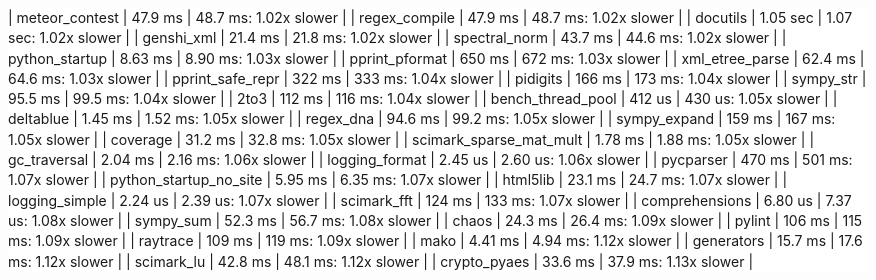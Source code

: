 | meteor_contest                   | 47.9 ms                                                        | 48.7 ms: 1.02x slower                                                   |
| regex_compile                    | 47.9 ms                                                        | 48.7 ms: 1.02x slower                                                   |
| docutils                         | 1.05 sec                                                       | 1.07 sec: 1.02x slower                                                  |
| genshi_xml                       | 21.4 ms                                                        | 21.8 ms: 1.02x slower                                                   |
| spectral_norm                    | 43.7 ms                                                        | 44.6 ms: 1.02x slower                                                   |
| python_startup                   | 8.63 ms                                                        | 8.90 ms: 1.03x slower                                                   |
| pprint_pformat                   | 650 ms                                                         | 672 ms: 1.03x slower                                                    |
| xml_etree_parse                  | 62.4 ms                                                        | 64.6 ms: 1.03x slower                                                   |
| pprint_safe_repr                 | 322 ms                                                         | 333 ms: 1.04x slower                                                    |
| pidigits                         | 166 ms                                                         | 173 ms: 1.04x slower                                                    |
| sympy_str                        | 95.5 ms                                                        | 99.5 ms: 1.04x slower                                                   |
| 2to3                             | 112 ms                                                         | 116 ms: 1.04x slower                                                    |
| bench_thread_pool                | 412 us                                                         | 430 us: 1.05x slower                                                    |
| deltablue                        | 1.45 ms                                                        | 1.52 ms: 1.05x slower                                                   |
| regex_dna                        | 94.6 ms                                                        | 99.2 ms: 1.05x slower                                                   |
| sympy_expand                     | 159 ms                                                         | 167 ms: 1.05x slower                                                    |
| coverage                         | 31.2 ms                                                        | 32.8 ms: 1.05x slower                                                   |
| scimark_sparse_mat_mult          | 1.78 ms                                                        | 1.88 ms: 1.05x slower                                                   |
| gc_traversal                     | 2.04 ms                                                        | 2.16 ms: 1.06x slower                                                   |
| logging_format                   | 2.45 us                                                        | 2.60 us: 1.06x slower                                                   |
| pycparser                        | 470 ms                                                         | 501 ms: 1.07x slower                                                    |
| python_startup_no_site           | 5.95 ms                                                        | 6.35 ms: 1.07x slower                                                   |
| html5lib                         | 23.1 ms                                                        | 24.7 ms: 1.07x slower                                                   |
| logging_simple                   | 2.24 us                                                        | 2.39 us: 1.07x slower                                                   |
| scimark_fft                      | 124 ms                                                         | 133 ms: 1.07x slower                                                    |
| comprehensions                   | 6.80 us                                                        | 7.37 us: 1.08x slower                                                   |
| sympy_sum                        | 52.3 ms                                                        | 56.7 ms: 1.08x slower                                                   |
| chaos                            | 24.3 ms                                                        | 26.4 ms: 1.09x slower                                                   |
| pylint                           | 106 ms                                                         | 115 ms: 1.09x slower                                                    |
| raytrace                         | 109 ms                                                         | 119 ms: 1.09x slower                                                    |
| mako                             | 4.41 ms                                                        | 4.94 ms: 1.12x slower                                                   |
| generators                       | 15.7 ms                                                        | 17.6 ms: 1.12x slower                                                   |
| scimark_lu                       | 42.8 ms                                                        | 48.1 ms: 1.12x slower                                                   |
| crypto_pyaes                     | 33.6 ms                                                        | 37.9 ms: 1.13x slower                                                   |
